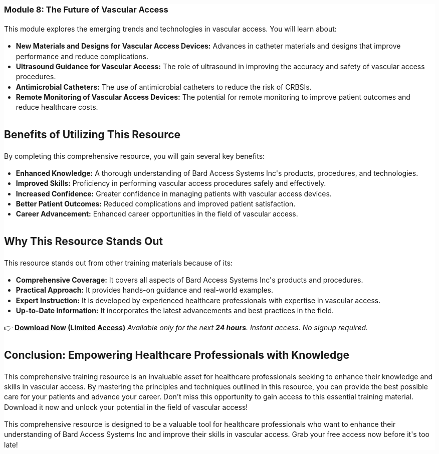 ### Module 8: The Future of Vascular Access

This module explores the emerging trends and technologies in vascular access. You will learn about:

*   **New Materials and Designs for Vascular Access Devices:** Advances in catheter materials and designs that improve performance and reduce complications.
*   **Ultrasound Guidance for Vascular Access:** The role of ultrasound in improving the accuracy and safety of vascular access procedures.
*   **Antimicrobial Catheters:** The use of antimicrobial catheters to reduce the risk of CRBSIs.
*   **Remote Monitoring of Vascular Access Devices:** The potential for remote monitoring to improve patient outcomes and reduce healthcare costs.

## Benefits of Utilizing This Resource

By completing this comprehensive resource, you will gain several key benefits:

*   **Enhanced Knowledge:** A thorough understanding of Bard Access Systems Inc's products, procedures, and technologies.
*   **Improved Skills:** Proficiency in performing vascular access procedures safely and effectively.
*   **Increased Confidence:** Greater confidence in managing patients with vascular access devices.
*   **Better Patient Outcomes:** Reduced complications and improved patient satisfaction.
*   **Career Advancement:** Enhanced career opportunities in the field of vascular access.

## Why This Resource Stands Out

This resource stands out from other training materials because of its:

*   **Comprehensive Coverage:** It covers all aspects of Bard Access Systems Inc's products and procedures.
*   **Practical Approach:** It provides hands-on guidance and real-world examples.
*   **Expert Instruction:** It is developed by experienced healthcare professionals with expertise in vascular access.
*   **Up-to-Date Information:** It incorporates the latest advancements and best practices in the field.

👉 [**Download Now (Limited Access)**](https://udemywork.com/bard-access-systems-inc)
_Available only for the next **24 hours**. Instant access. No signup required._

## Conclusion: Empowering Healthcare Professionals with Knowledge

This comprehensive training resource is an invaluable asset for healthcare professionals seeking to enhance their knowledge and skills in vascular access. By mastering the principles and techniques outlined in this resource, you can provide the best possible care for your patients and advance your career. Don't miss this opportunity to gain access to this essential training material. Download it now and unlock your potential in the field of vascular access!

This comprehensive resource is designed to be a valuable tool for healthcare professionals who want to enhance their understanding of Bard Access Systems Inc and improve their skills in vascular access. Grab your free access now before it's too late!
